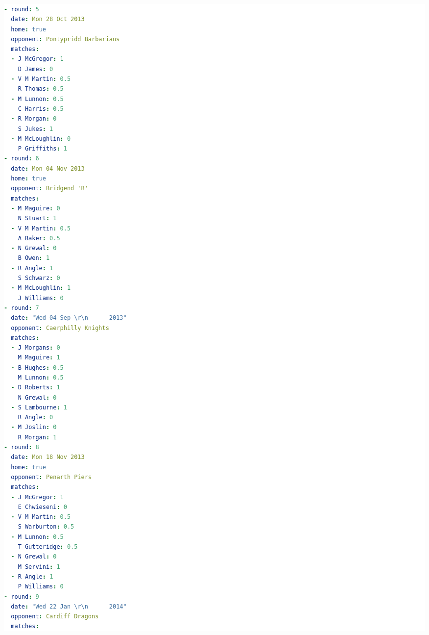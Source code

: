 ```yaml
- round: 5
  date: Mon 28 Oct 2013
  home: true
  opponent: Pontypridd Barbarians
  matches:
  - J McGregor: 1
    D James: 0
  - V M Martin: 0.5
    R Thomas: 0.5
  - M Lunnon: 0.5
    C Harris: 0.5
  - R Morgan: 0
    S Jukes: 1
  - M McLoughlin: 0
    P Griffiths: 1
- round: 6
  date: Mon 04 Nov 2013
  home: true
  opponent: Bridgend 'B'
  matches:
  - M Maguire: 0
    N Stuart: 1
  - V M Martin: 0.5
    A Baker: 0.5
  - N Grewal: 0
    B Owen: 1
  - R Angle: 1
    S Schwarz: 0
  - M McLoughlin: 1
    J Williams: 0
- round: 7
  date: "Wed 04 Sep \r\n      2013"
  opponent: Caerphilly Knights
  matches:
  - J Morgans: 0
    M Maguire: 1
  - B Hughes: 0.5
    M Lunnon: 0.5
  - D Roberts: 1
    N Grewal: 0
  - S Lambourne: 1
    R Angle: 0
  - M Joslin: 0
    R Morgan: 1
- round: 8
  date: Mon 18 Nov 2013
  home: true
  opponent: Penarth Piers
  matches:
  - J McGregor: 1
    E Chwieseni: 0
  - V M Martin: 0.5
    S Warburton: 0.5
  - M Lunnon: 0.5
    T Gutteridge: 0.5
  - N Grewal: 0
    M Servini: 1
  - R Angle: 1
    P Williams: 0
- round: 9
  date: "Wed 22 Jan \r\n      2014"
  opponent: Cardiff Dragons
  matches:
```